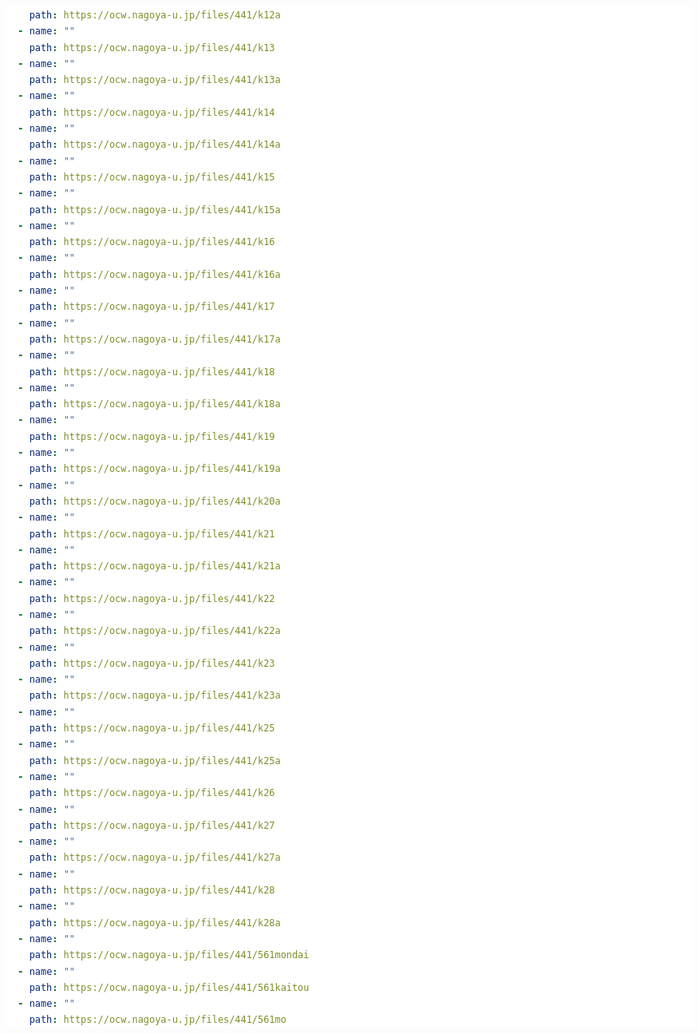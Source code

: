 ```yaml
    path: https://ocw.nagoya-u.jp/files/441/k12a
  - name: "" 
    path: https://ocw.nagoya-u.jp/files/441/k13
  - name: "" 
    path: https://ocw.nagoya-u.jp/files/441/k13a
  - name: "" 
    path: https://ocw.nagoya-u.jp/files/441/k14
  - name: "" 
    path: https://ocw.nagoya-u.jp/files/441/k14a
  - name: "" 
    path: https://ocw.nagoya-u.jp/files/441/k15
  - name: "" 
    path: https://ocw.nagoya-u.jp/files/441/k15a
  - name: "" 
    path: https://ocw.nagoya-u.jp/files/441/k16
  - name: "" 
    path: https://ocw.nagoya-u.jp/files/441/k16a
  - name: "" 
    path: https://ocw.nagoya-u.jp/files/441/k17
  - name: "" 
    path: https://ocw.nagoya-u.jp/files/441/k17a
  - name: "" 
    path: https://ocw.nagoya-u.jp/files/441/k18
  - name: "" 
    path: https://ocw.nagoya-u.jp/files/441/k18a
  - name: "" 
    path: https://ocw.nagoya-u.jp/files/441/k19
  - name: "" 
    path: https://ocw.nagoya-u.jp/files/441/k19a
  - name: "" 
    path: https://ocw.nagoya-u.jp/files/441/k20a
  - name: "" 
    path: https://ocw.nagoya-u.jp/files/441/k21
  - name: "" 
    path: https://ocw.nagoya-u.jp/files/441/k21a
  - name: "" 
    path: https://ocw.nagoya-u.jp/files/441/k22
  - name: "" 
    path: https://ocw.nagoya-u.jp/files/441/k22a
  - name: "" 
    path: https://ocw.nagoya-u.jp/files/441/k23
  - name: "" 
    path: https://ocw.nagoya-u.jp/files/441/k23a
  - name: "" 
    path: https://ocw.nagoya-u.jp/files/441/k25
  - name: "" 
    path: https://ocw.nagoya-u.jp/files/441/k25a
  - name: "" 
    path: https://ocw.nagoya-u.jp/files/441/k26
  - name: "" 
    path: https://ocw.nagoya-u.jp/files/441/k27
  - name: "" 
    path: https://ocw.nagoya-u.jp/files/441/k27a
  - name: "" 
    path: https://ocw.nagoya-u.jp/files/441/k28
  - name: "" 
    path: https://ocw.nagoya-u.jp/files/441/k28a
  - name: "" 
    path: https://ocw.nagoya-u.jp/files/441/561mondai
  - name: "" 
    path: https://ocw.nagoya-u.jp/files/441/561kaitou
  - name: "" 
    path: https://ocw.nagoya-u.jp/files/441/561mo
```